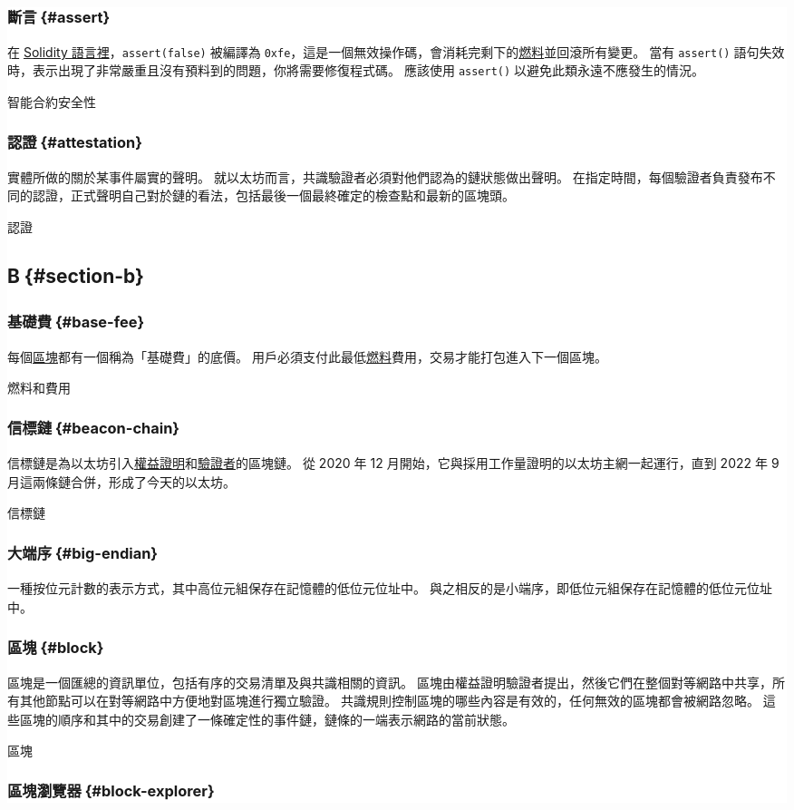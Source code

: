 ### 斷言 {#assert}

在 [Solidity 語言裡](#solidity)，`assert(false)` 被編譯為 `0xfe`，這是一個無效操作碼，會消耗完剩下的[燃料](#gas)並回滾所有變更。 當有 `assert()` 語句失效時，表示出現了非常嚴重且沒有預料到的問題，你將需要修復程式碼。 應該使用 `assert()` 以避免此類永遠不應發生的情況。

<DocLink to="/developers/docs/smart-contracts/security/">
   智能合約安全性
</DocLink>

### 認證 {#attestation}

實體所做的關於某事件屬實的聲明。 就以太坊而言，共識驗證者必須對他們認為的鏈狀態做出聲明。 在指定時間，每個驗證者負責發布不同的認證，正式聲明自己對於鏈的看法，包括最後一個最終確定的檢查點和最新的區塊頭。

<DocLink to="/developers/docs/consensus-mechanisms/pos/attestations/">
   認證
</DocLink>

<Divider />

## B {#section-b}

### 基礎費 {#base-fee}

每個[區塊](#block)都有一個稱為「基礎費」的底價。 用戶必須支付此最低[燃料](#gas)費用，交易才能打包進入下一個區塊。

<DocLink to="/developers/docs/gas/">
   燃料和費用
</DocLink>

### 信標鏈 {#beacon-chain}

信標鏈是為以太坊引入[權益證明](#pos)和[驗證者](#validator)的區塊鏈。 從 2020 年 12 月開始，它與採用工作量證明的以太坊主網一起運行，直到 2022 年 9 月這兩條鏈合併，形成了今天的以太坊。

<DocLink to="/roadmap/beacon-chain/">
   信標鏈
</DocLink>

### 大端序 {#big-endian}

一種按位元計數的表示方式，其中高位元組保存在記憶體的低位元位址中。 與之相反的是小端序，即低位元組保存在記憶體的低位元位址中。

### 區塊 {#block}

區塊是一個匯總的資訊單位，包括有序的交易清單及與共識相關的資訊。 區塊由權益證明驗證者提出，然後它們在整個對等網路中共享，所有其他節點可以在對等網路中方便地對區塊進行獨立驗證。 共識規則控制區塊的哪些內容是有效的，任何無效的區塊都會被網路忽略。 這些區塊的順序和其中的交易創建了一條確定性的事件鏈，鏈條的一端表示網路的當前狀態。

<DocLink to="/developers/docs/blocks/">
   區塊
</DocLink>

### 區塊瀏覽器 {#block-explorer}
